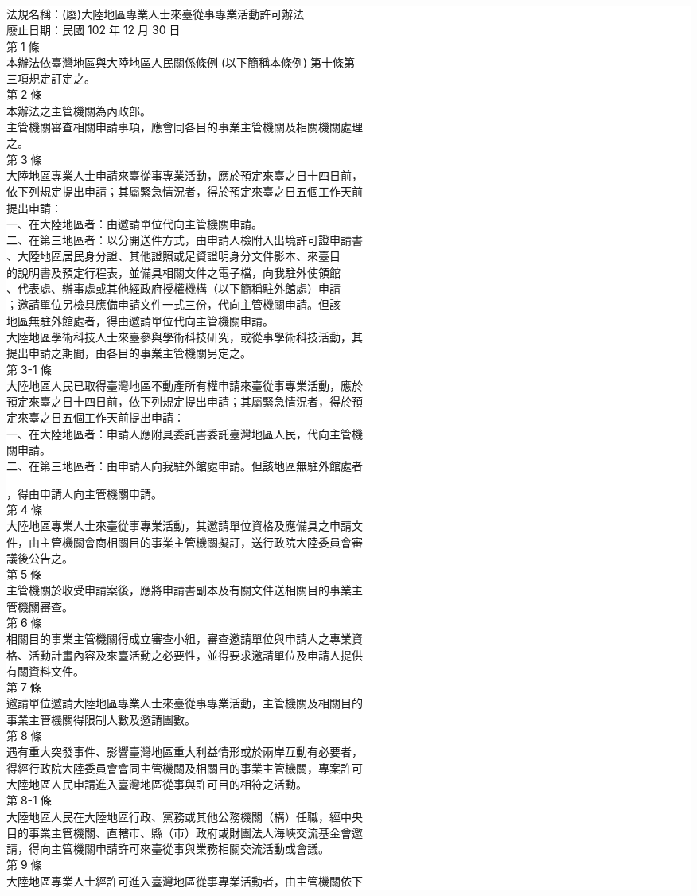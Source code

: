 法規名稱：(廢)大陸地區專業人士來臺從事專業活動許可辦法  
廢止日期：民國 102 年 12 月 30 日  
第 1 條  
本辦法依臺灣地區與大陸地區人民關係條例 (以下簡稱本條例) 第十條第  
三項規定訂定之。  
第 2 條  
本辦法之主管機關為內政部。  
主管機關審查相關申請事項，應會同各目的事業主管機關及相關機關處理  
之。  
第 3 條  
大陸地區專業人士申請來臺從事專業活動，應於預定來臺之日十四日前，  
依下列規定提出申請；其屬緊急情況者，得於預定來臺之日五個工作天前  
提出申請：  
一、在大陸地區者：由邀請單位代向主管機關申請。  
二、在第三地區者：以分開送件方式，由申請人檢附入出境許可證申請書  
、大陸地區居民身分證、其他證照或足資證明身分文件影本、來臺目  
的說明書及預定行程表，並備具相關文件之電子檔，向我駐外使領館  
、代表處、辦事處或其他經政府授權機構（以下簡稱駐外館處）申請  
；邀請單位另檢具應備申請文件一式三份，代向主管機關申請。但該  
地區無駐外館處者，得由邀請單位代向主管機關申請。  
大陸地區學術科技人士來臺參與學術科技研究，或從事學術科技活動，其  
提出申請之期間，由各目的事業主管機關另定之。  
第 3-1 條  
大陸地區人民已取得臺灣地區不動產所有權申請來臺從事專業活動，應於  
預定來臺之日十四日前，依下列規定提出申請；其屬緊急情況者，得於預  
定來臺之日五個工作天前提出申請：  
一、在大陸地區者：申請人應附具委託書委託臺灣地區人民，代向主管機  
關申請。  
二、在第三地區者：由申請人向我駐外館處申請。但該地區無駐外館處者  


，得由申請人向主管機關申請。  
第 4 條  
大陸地區專業人士來臺從事專業活動，其邀請單位資格及應備具之申請文  
件，由主管機關會商相關目的事業主管機關擬訂，送行政院大陸委員會審  
議後公告之。  
第 5 條  
主管機關於收受申請案後，應將申請書副本及有關文件送相關目的事業主  
管機關審查。  
第 6 條  
相關目的事業主管機關得成立審查小組，審查邀請單位與申請人之專業資  
格、活動計畫內容及來臺活動之必要性，並得要求邀請單位及申請人提供  
有關資料文件。  
第 7 條  
邀請單位邀請大陸地區專業人士來臺從事專業活動，主管機關及相關目的  
事業主管機關得限制人數及邀請團數。  
第 8 條  
遇有重大突發事件、影響臺灣地區重大利益情形或於兩岸互動有必要者，  
得經行政院大陸委員會會同主管機關及相關目的事業主管機關，專案許可  
大陸地區人民申請進入臺灣地區從事與許可目的相符之活動。  
第 8-1 條  
大陸地區人民在大陸地區行政、黨務或其他公務機關（構）任職，經中央  
目的事業主管機關、直轄市、縣（市）政府或財團法人海峽交流基金會邀  
請，得向主管機關申請許可來臺從事與業務相關交流活動或會議。  
第 9 條  
大陸地區專業人士經許可進入臺灣地區從事專業活動者，由主管機關依下  
